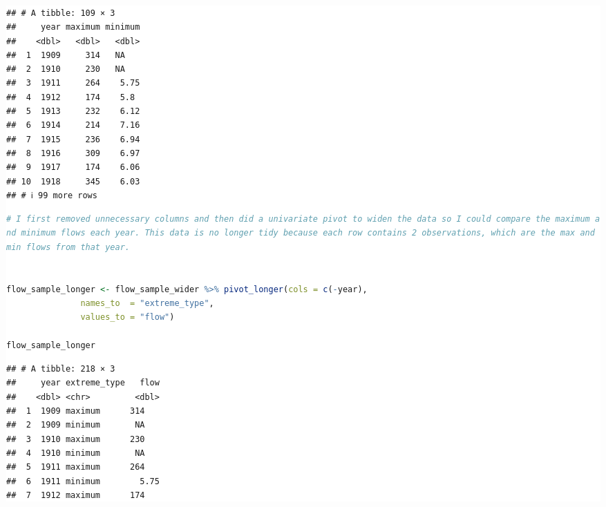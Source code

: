     ## # A tibble: 109 × 3
    ##     year maximum minimum
    ##    <dbl>   <dbl>   <dbl>
    ##  1  1909     314   NA   
    ##  2  1910     230   NA   
    ##  3  1911     264    5.75
    ##  4  1912     174    5.8 
    ##  5  1913     232    6.12
    ##  6  1914     214    7.16
    ##  7  1915     236    6.94
    ##  8  1916     309    6.97
    ##  9  1917     174    6.06
    ## 10  1918     345    6.03
    ## # ℹ 99 more rows

``` r
# I first removed unnecessary columns and then did a univariate pivot to widen the data so I could compare the maximum and minimum flows each year. This data is no longer tidy because each row contains 2 observations, which are the max and min flows from that year. 


flow_sample_longer <- flow_sample_wider %>% pivot_longer(cols = c(-year), 
               names_to  = "extreme_type", 
               values_to = "flow")

flow_sample_longer
```

    ## # A tibble: 218 × 3
    ##     year extreme_type   flow
    ##    <dbl> <chr>         <dbl>
    ##  1  1909 maximum      314   
    ##  2  1909 minimum       NA   
    ##  3  1910 maximum      230   
    ##  4  1910 minimum       NA   
    ##  5  1911 maximum      264   
    ##  6  1911 minimum        5.75
    ##  7  1912 maximum      174   